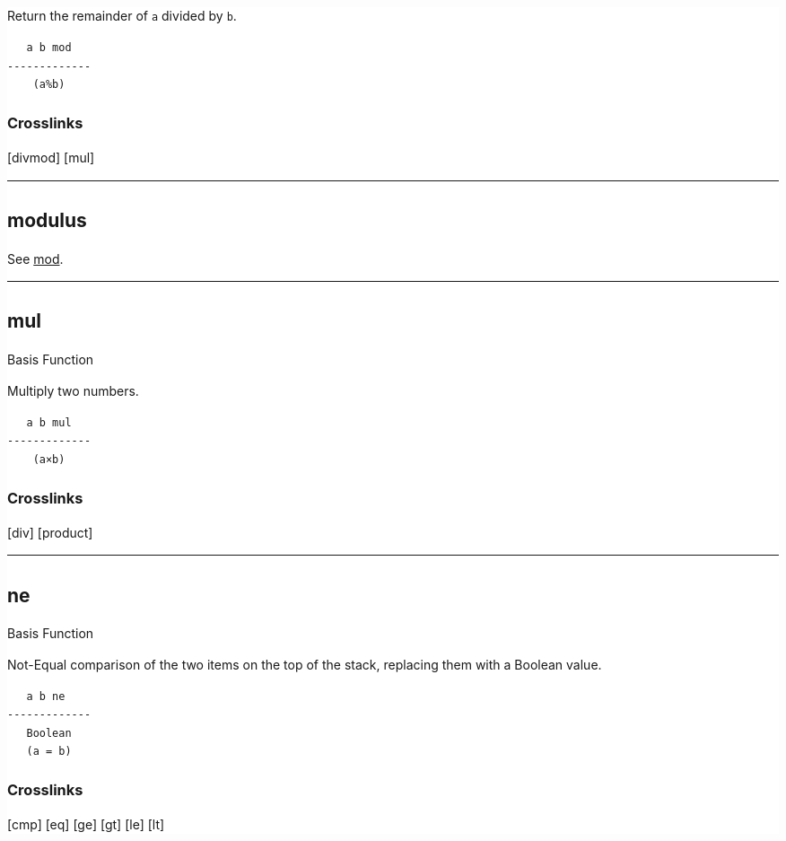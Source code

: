Return the remainder of `a` divided by `b`.

       a b mod
    -------------
        (a%b)

### Crosslinks

[divmod]
[mul]


--------------

## modulus

See [mod](#mod).


------------------------------------------------------------------------

## mul

Basis Function

Multiply two numbers.

       a b mul
    -------------
        (a×b)

### Crosslinks

[div]
[product]


------------------------------------------------------------------------

## ne

Basis Function

Not-Equal comparison of the two items on the top of the
stack, replacing them with a Boolean value.

       a b ne
    -------------
       Boolean
       (a = b)

### Crosslinks

[cmp]
[eq]
[ge]
[gt]
[le]
[lt]
